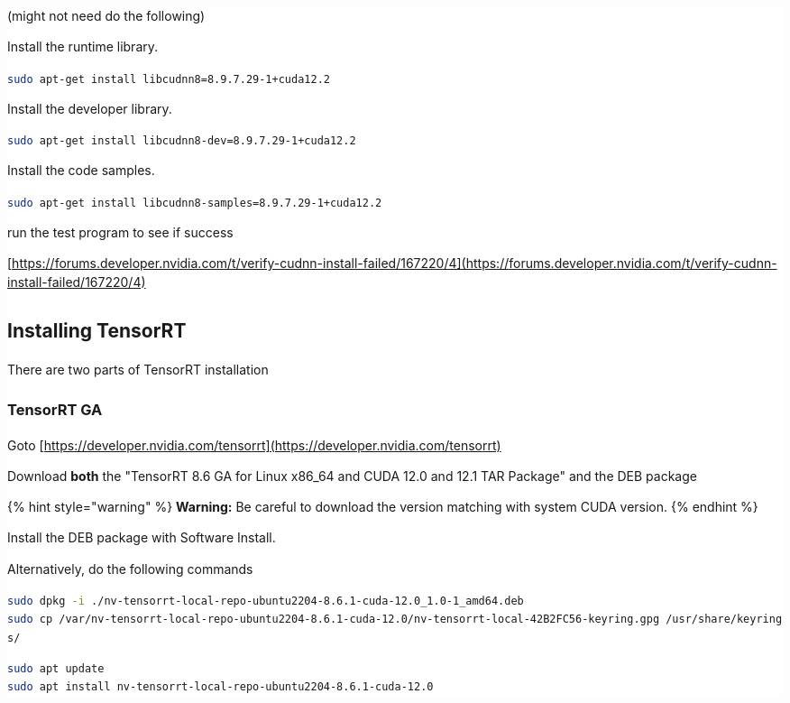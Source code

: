

(might not need do the following)

Install the runtime library.

```bash
sudo apt-get install libcudnn8=8.9.7.29-1+cuda12.2
```

Install the developer library.

```bash
sudo apt-get install libcudnn8-dev=8.9.7.29-1+cuda12.2
```

Install the code samples.

```bash
sudo apt-get install libcudnn8-samples=8.9.7.29-1+cuda12.2
```



run the test program to see if success

[https://forums.developer.nvidia.com/t/verify-cudnn-install-failed/167220/4](https://forums.developer.nvidia.com/t/verify-cudnn-install-failed/167220/4)



## Installing TensorRT

There are two parts of TensorRT installation

### TensorRT GA

Goto [https://developer.nvidia.com/tensorrt](https://developer.nvidia.com/tensorrt)

Download **both** the "TensorRT 8.6 GA for Linux x86\_64 and CUDA 12.0 and 12.1 TAR Package" and the DEB package

{% hint style="warning" %}
**Warning:** Be careful to download the version matching with system CUDA version.
{% endhint %}



Install the DEB package with Software Install.

Alternatively, do the following commands

```bash
sudo dpkg -i ./nv-tensorrt-local-repo-ubuntu2204-8.6.1-cuda-12.0_1.0-1_amd64.deb
sudo cp /var/nv-tensorrt-local-repo-ubuntu2204-8.6.1-cuda-12.0/nv-tensorrt-local-42B2FC56-keyring.gpg /usr/share/keyrings/
```



```bash
sudo apt update
sudo apt install nv-tensorrt-local-repo-ubuntu2204-8.6.1-cuda-12.0
```
